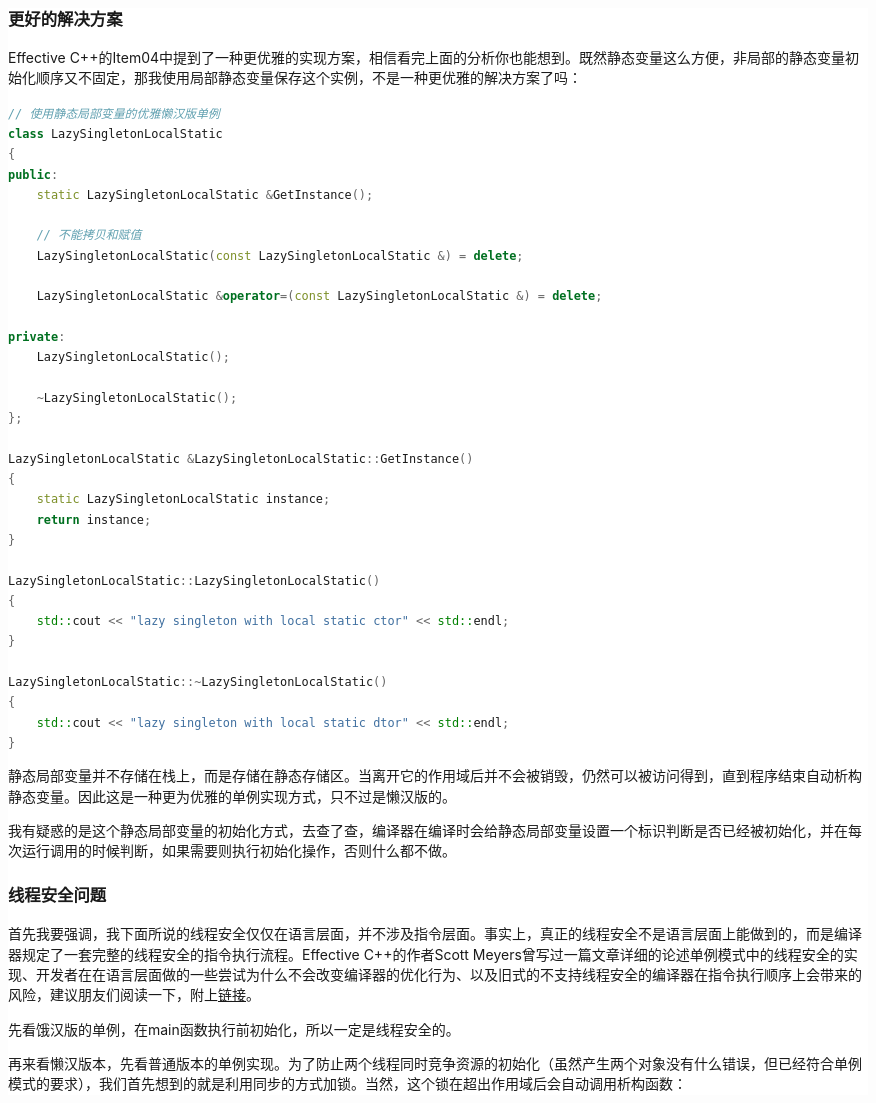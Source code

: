 ### 更好的解决方案

Effective C++的Item04中提到了一种更优雅的实现方案，相信看完上面的分析你也能想到。既然静态变量这么方便，非局部的静态变量初始化顺序又不固定，那我使用局部静态变量保存这个实例，不是一种更优雅的解决方案了吗：

```c++
// 使用静态局部变量的优雅懒汉版单例
class LazySingletonLocalStatic
{
public:
    static LazySingletonLocalStatic &GetInstance();

    // 不能拷贝和赋值
    LazySingletonLocalStatic(const LazySingletonLocalStatic &) = delete;

    LazySingletonLocalStatic &operator=(const LazySingletonLocalStatic &) = delete;

private:
    LazySingletonLocalStatic();

    ~LazySingletonLocalStatic();
};

LazySingletonLocalStatic &LazySingletonLocalStatic::GetInstance()
{
    static LazySingletonLocalStatic instance;
    return instance;
}

LazySingletonLocalStatic::LazySingletonLocalStatic()
{
    std::cout << "lazy singleton with local static ctor" << std::endl;
}

LazySingletonLocalStatic::~LazySingletonLocalStatic()
{
    std::cout << "lazy singleton with local static dtor" << std::endl;
}
```

静态局部变量并不存储在栈上，而是存储在静态存储区。当离开它的作用域后并不会被销毁，仍然可以被访问得到，直到程序结束自动析构静态变量。因此这是一种更为优雅的单例实现方式，只不过是懒汉版的。

我有疑惑的是这个静态局部变量的初始化方式，去查了查，编译器在编译时会给静态局部变量设置一个标识判断是否已经被初始化，并在每次运行调用的时候判断，如果需要则执行初始化操作，否则什么都不做。

### 线程安全问题

首先我要强调，我下面所说的线程安全仅仅在语言层面，并不涉及指令层面。事实上，真正的线程安全不是语言层面上能做到的，而是编译器规定了一套完整的线程安全的指令执行流程。Effective C++的作者Scott Meyers曾写过一篇文章详细的论述单例模式中的线程安全的实现、开发者在在语言层面做的一些尝试为什么不会改变编译器的优化行为、以及旧式的不支持线程安全的编译器在指令执行顺序上会带来的风险，建议朋友们阅读一下，附上[链接](https://www.aristeia.com/Papers/DDJ_Jul_Aug_2004_revised.pdf)。

先看饿汉版的单例，在main函数执行前初始化，所以一定是线程安全的。

再来看懒汉版本，先看普通版本的单例实现。为了防止两个线程同时竞争资源的初始化（虽然产生两个对象没有什么错误，但已经符合单例模式的要求），我们首先想到的就是利用同步的方式加锁。当然，这个锁在超出作用域后会自动调用析构函数：

